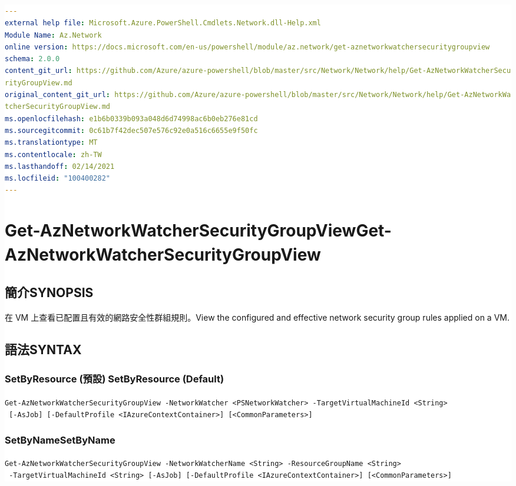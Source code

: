 ```yaml
---
external help file: Microsoft.Azure.PowerShell.Cmdlets.Network.dll-Help.xml
Module Name: Az.Network
online version: https://docs.microsoft.com/en-us/powershell/module/az.network/get-aznetworkwatchersecuritygroupview
schema: 2.0.0
content_git_url: https://github.com/Azure/azure-powershell/blob/master/src/Network/Network/help/Get-AzNetworkWatcherSecurityGroupView.md
original_content_git_url: https://github.com/Azure/azure-powershell/blob/master/src/Network/Network/help/Get-AzNetworkWatcherSecurityGroupView.md
ms.openlocfilehash: e1b6b0339b093a048d6d74998ac6b0eb276e81cd
ms.sourcegitcommit: 0c61b7f42dec507e576c92e0a516c6655e9f50fc
ms.translationtype: MT
ms.contentlocale: zh-TW
ms.lasthandoff: 02/14/2021
ms.locfileid: "100400282"
---
```

# <span data-ttu-id="ff9cb-101">Get-AzNetworkWatcherSecurityGroupView</span><span class="sxs-lookup"><span data-stu-id="ff9cb-101">Get-AzNetworkWatcherSecurityGroupView</span></span>

## <span data-ttu-id="ff9cb-102">簡介</span><span class="sxs-lookup"><span data-stu-id="ff9cb-102">SYNOPSIS</span></span>
<span data-ttu-id="ff9cb-103">在 VM 上查看已配置且有效的網路安全性群組規則。</span><span class="sxs-lookup"><span data-stu-id="ff9cb-103">View the configured and effective network security group rules applied on a VM.</span></span>

## <span data-ttu-id="ff9cb-104">語法</span><span class="sxs-lookup"><span data-stu-id="ff9cb-104">SYNTAX</span></span>

### <span data-ttu-id="ff9cb-105">SetByResource (預設) </span><span class="sxs-lookup"><span data-stu-id="ff9cb-105">SetByResource (Default)</span></span>
```
Get-AzNetworkWatcherSecurityGroupView -NetworkWatcher <PSNetworkWatcher> -TargetVirtualMachineId <String>
 [-AsJob] [-DefaultProfile <IAzureContextContainer>] [<CommonParameters>]
```

### <span data-ttu-id="ff9cb-106">SetByName</span><span class="sxs-lookup"><span data-stu-id="ff9cb-106">SetByName</span></span>
```
Get-AzNetworkWatcherSecurityGroupView -NetworkWatcherName <String> -ResourceGroupName <String>
 -TargetVirtualMachineId <String> [-AsJob] [-DefaultProfile <IAzureContextContainer>] [<CommonParameters>]
```
